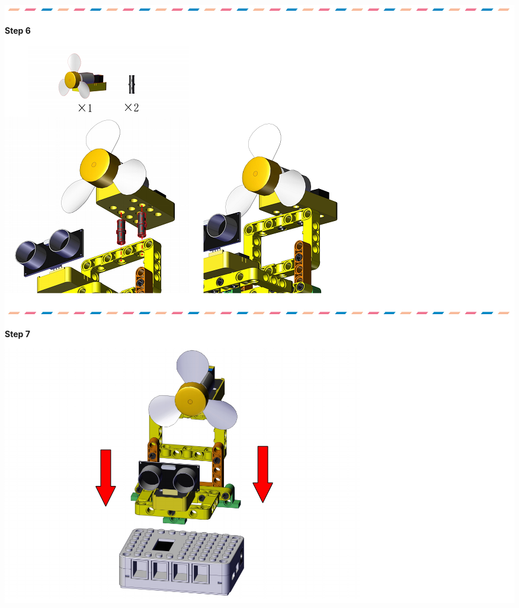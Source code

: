 ![line1](media/line1.png)

**Step 6**

![42_06](media/42_06.png)

![line1](media/line1.png)

**Step 7**

![42_07](media/42_07.png)
